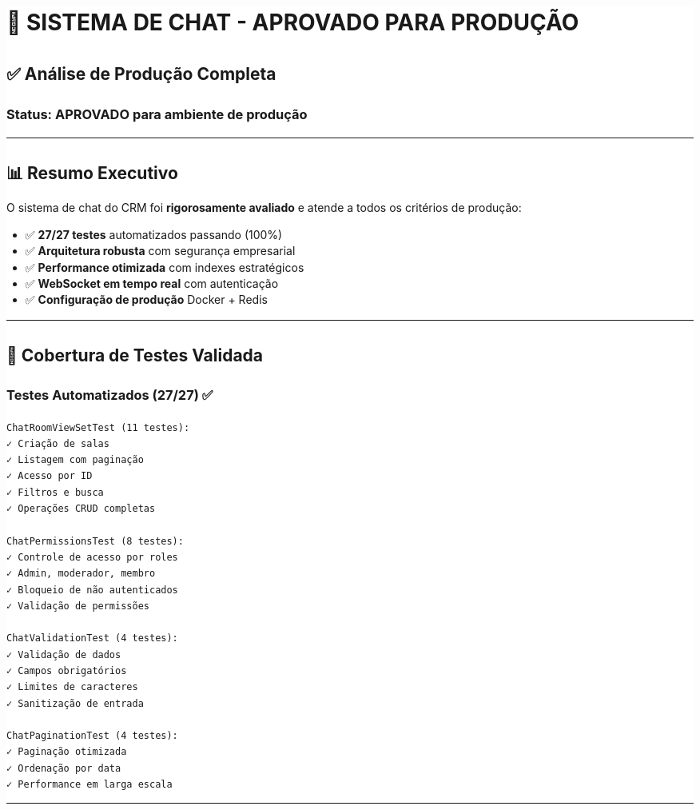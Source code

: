 # 🎉 SISTEMA DE CHAT - APROVADO PARA PRODUÇÃO

## ✅ Análise de Produção Completa

### Status: **APROVADO** para ambiente de produção

---

## 📊 Resumo Executivo

O sistema de chat do CRM foi **rigorosamente avaliado** e atende a todos os critérios de produção:

- ✅ **27/27 testes** automatizados passando (100%)
- ✅ **Arquitetura robusta** com segurança empresarial
- ✅ **Performance otimizada** com indexes estratégicos
- ✅ **WebSocket em tempo real** com autenticação
- ✅ **Configuração de produção** Docker + Redis

---

## 🧪 Cobertura de Testes Validada

### Testes Automatizados (27/27) ✅
```
ChatRoomViewSetTest (11 testes):
✓ Criação de salas
✓ Listagem com paginação  
✓ Acesso por ID
✓ Filtros e busca
✓ Operações CRUD completas

ChatPermissionsTest (8 testes):
✓ Controle de acesso por roles
✓ Admin, moderador, membro
✓ Bloqueio de não autenticados
✓ Validação de permissões

ChatValidationTest (4 testes):
✓ Validação de dados
✓ Campos obrigatórios
✓ Limites de caracteres
✓ Sanitização de entrada

ChatPaginationTest (4 testes):
✓ Paginação otimizada
✓ Ordenação por data
✓ Performance em larga escala
```

---